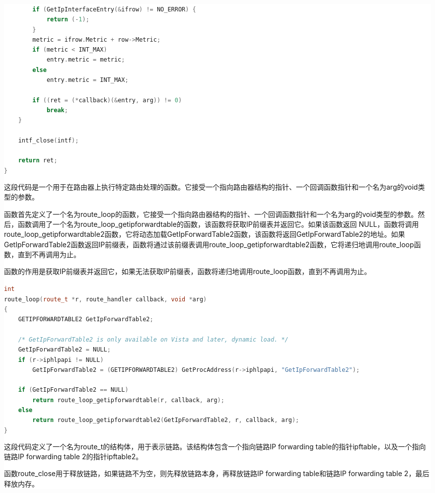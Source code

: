 ```cpp
		if (GetIpInterfaceEntry(&ifrow) != NO_ERROR) {
			return (-1);
		}
		metric = ifrow.Metric + row->Metric;
		if (metric < INT_MAX)
			entry.metric = metric;
		else
			entry.metric = INT_MAX;
		
		if ((ret = (*callback)(&entry, arg)) != 0)
			break;
	}

	intf_close(intf);

	return ret;
}

```

这段代码是一个用于在路由器上执行特定路由处理的函数。它接受一个指向路由器结构的指针、一个回调函数指针和一个名为arg的void类型的参数。

函数首先定义了一个名为route_loop的函数，它接受一个指向路由器结构的指针、一个回调函数指针和一个名为arg的void类型的参数。然后，函数调用了一个名为route_loop_getipforwardtable的函数，该函数将获取IP前缀表并返回它。如果该函数返回 NULL，函数将调用route_loop_getipforwardtable2函数，它将动态加载GetIpForwardTable2函数，该函数将返回GetIpForwardTable2的地址。如果GetIpForwardTable2函数返回IP前缀表，函数将通过该前缀表调用route_loop_getipforwardtable2函数，它将递归地调用route_loop函数，直到不再调用为止。

函数的作用是获取IP前缀表并返回它，如果无法获取IP前缀表，函数将递归地调用route_loop函数，直到不再调用为止。


```cpp
int
route_loop(route_t *r, route_handler callback, void *arg)
{
	GETIPFORWARDTABLE2 GetIpForwardTable2;

	/* GetIpForwardTable2 is only available on Vista and later, dynamic load. */
	GetIpForwardTable2 = NULL;
	if (r->iphlpapi != NULL)
		GetIpForwardTable2 = (GETIPFORWARDTABLE2) GetProcAddress(r->iphlpapi, "GetIpForwardTable2");

	if (GetIpForwardTable2 == NULL)
		return route_loop_getipforwardtable(r, callback, arg);
	else
		return route_loop_getipforwardtable2(GetIpForwardTable2, r, callback, arg);
}

```

这段代码定义了一个名为route_t的结构体，用于表示链路。该结构体包含一个指向链路IP forwarding table的指针ipftable，以及一个指向链路IP forwarding table 2的指针ipftable2。

函数route_close用于释放链路，如果链路不为空，则先释放链路本身，再释放链路IP forwarding table和链路IP forwarding table 2，最后释放内存。
